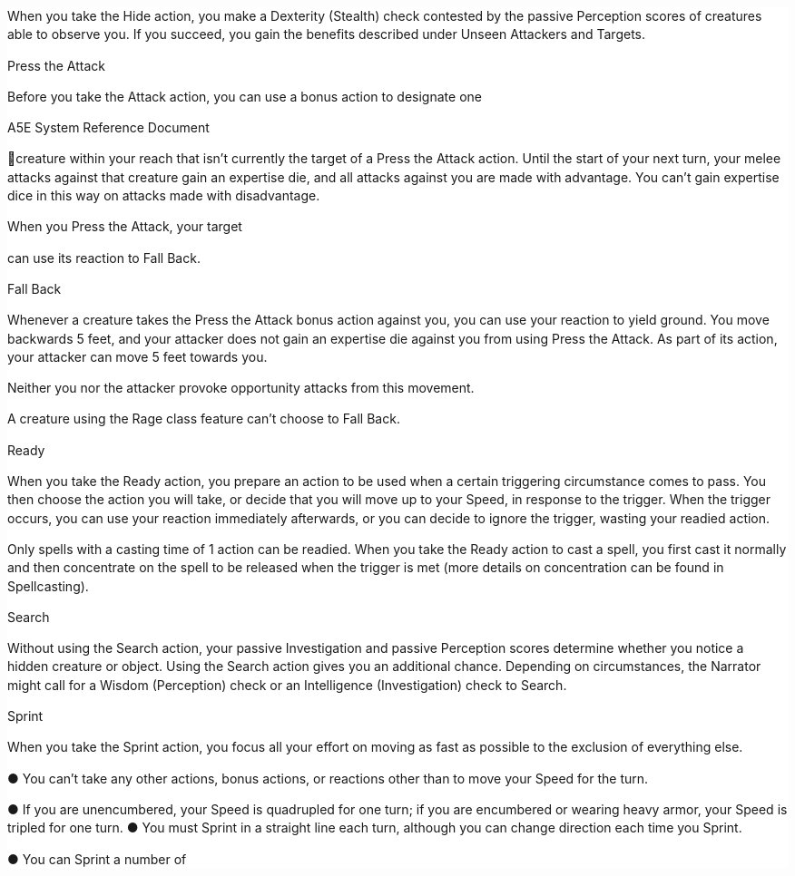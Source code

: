 When you take the Hide action, you make a Dexterity (Stealth) check contested by the passive Perception scores of creatures able to observe you. If you succeed, you gain the benefits described under Unseen Attackers and Targets.

Press the Attack

Before you take the Attack action, you can use a bonus action to designate one

A5E System Reference Document

creature within your reach that isn’t currently the target of a Press the Attack action. Until the start of your next turn, your melee attacks against that creature gain an expertise die, and all attacks against you are made with advantage. You can’t gain expertise dice in this way on attacks made with disadvantage.

When you Press the Attack, your target

can use its reaction to Fall Back.

Fall Back

Whenever a creature takes the Press the Attack bonus action against you, you can use your reaction to yield ground. You move backwards 5 feet, and your attacker does not gain an expertise die against you from using Press the Attack. As part of its action, your attacker can move 5 feet towards you.

Neither you nor the attacker provoke opportunity attacks from this movement.

A creature using the Rage class feature can’t choose to Fall Back.

Ready

When you take the Ready action, you prepare an action to be used when a certain triggering circumstance comes to pass. You then choose the action you will take, or decide that you will move up to your Speed, in response to the trigger. When the trigger occurs, you can use your reaction immediately afterwards, or you can decide to ignore the trigger, wasting your readied action.

Only spells with a casting time of 1 action can be readied. When you take the Ready action to cast a spell, you first cast it normally and then concentrate on the spell to be released when the trigger is met (more details on concentration can be found in Spellcasting).

Search

Without using the Search action, your passive Investigation and passive Perception scores determine whether you notice a hidden creature or object. Using the Search action gives you an additional chance. Depending on circumstances, the Narrator might call for a Wisdom (Perception) check or an Intelligence (Investigation) check to Search.

Sprint

When you take the Sprint action, you focus all your effort on moving as fast as possible to the exclusion of everything else.

● You can’t take any other actions, bonus actions, or reactions other than to move your Speed for the turn.

● If you are unencumbered, your Speed is quadrupled for one turn; if you are encumbered or wearing heavy armor, your Speed is tripled for one turn. ● You must Sprint in a straight line each turn, although you can change direction each time you Sprint.

● You can Sprint a number of
